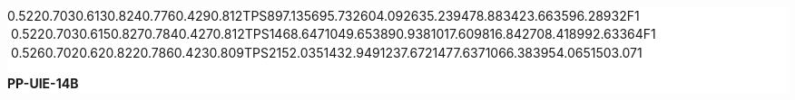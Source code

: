 </td><td>0.522</td><td>0.703</td><td>0.613</td><td>0.824</td><td>0.776</td><td>0.429</td><td>0.812</td></tr><tr><td></td><td></td><td></td><td>TPS</td><td>897.135</td><td>695.732</td><td>604.092</td><td>635.239</td><td>478.883</td><td>423.663</td><td>596.289</td></tr><tr><td></td><td></td><td>32</td><td>F1  </td><td>0.522</td><td>0.703</td><td>0.615</td><td>0.827</td><td>0.784</td><td>0.427</td><td>0.812</td></tr><tr><td></td><td></td><td></td><td>TPS</td><td>1468.647</td><td>1049.653</td><td>890.938</td><td>1017.609</td><td>816.842</td><td>708.418</td><td>992.633</td></tr><tr><td></td><td></td><td>64</td><td>F1  </td><td>0.526</td><td>0.702</td><td>0.62</td><td>0.822</td><td>0.786</td><td>0.423</td><td>0.809</td></tr><tr><td></td><td></td><td></td><td>TPS</td><td>2152.035</td><td>1432.949</td><td>1237.672</td><td>1477.637</td><td>1066.383</td><td>954.065</td><td>1503.071</td></tr></table>


**PP-UIE-14B**
